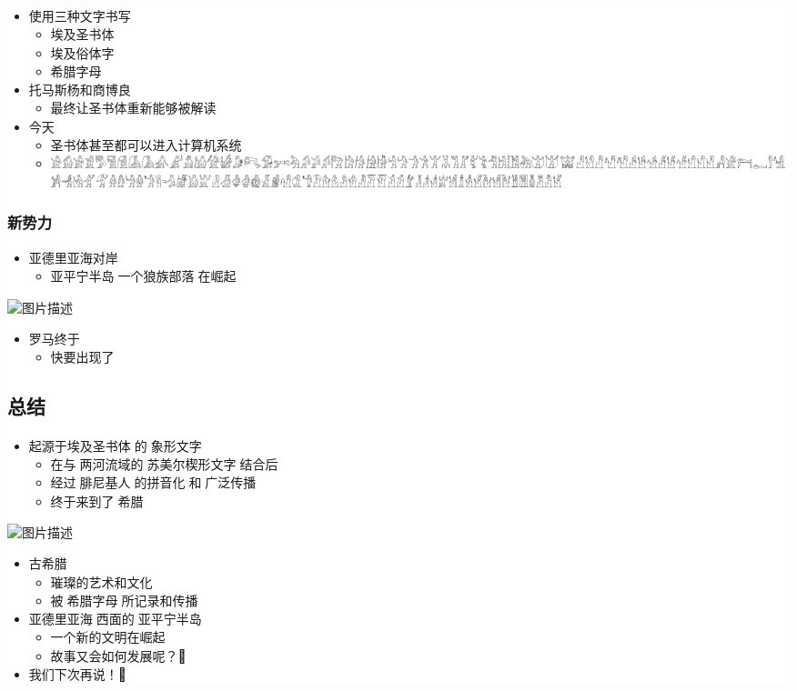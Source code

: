 - 使用三种文字书写
	- 埃及圣书体
	- 埃及俗体字
	- 希腊字母
- 托马斯杨和商博良
	- 最终让圣书体重新能够被解读
- 今天
	- 圣书体甚至都可以进入计算机系统
	- 𓀀𓀁𓀂𓀃𓀄𓀅𓀆𓀇𓀈𓀉𓀊𓀋𓀌𓀍𓀎𓀏𓀐𓀑𓀒𓀓𓀔𓀕𓀖𓀗𓀘𓀙𓀚𓀛𓀜𓀝𓀞𓀟𓀠𓀡𓀢𓀣𓀤𓀥𓀦𓀧𓀨𓀩𓀪𓀫𓀬𓀭𓀮𓀯𓀰𓀱𓀲𓀳𓀴𓀵𓀶𓀷𓀸𓀹𓀺𓀻𓁁𓁀𓀿𓀾𓀽𓀼𓁂𓁃𓁄𓁅𓁆𓁇𓁍𓁌𓁋𓁊𓁉𓁈𓁎𓁏𓁐𓁑𓁒𓁓𓁔𓁕𓁖𓁗𓁘𓁙𓁟𓁞𓁝𓁜𓁛𓁚𓁠𓁡𓁢𓁣𓁤𓁥𓁦𓁧𓁨𓁩𓁯𓁮𓁭𓁬𓁫𓁪𓁰𓁱𓁲𓁳𓁴𓁵

### 新势力

- 亚德里亚海对岸
	- 亚平宁半岛 一个狼族部落 在崛起

![图片描述](https://doc.shiyanlou.com/courses/uid1190679-20230327-1679908964233)

- 罗马终于 
	- 快要出现了

## 总结

- 起源于埃及圣书体 的 象形文字
	- 在与 两河流域的 苏美尔楔形文字 结合后
	- 经过 腓尼基人 的拼音化 和 广泛传播
	- 终于来到了 希腊

![图片描述](https://doc.shiyanlou.com/courses/uid1190679-20230202-1675342434704)

- 古希腊 
	- 璀璨的艺术和文化 
	- 被 希腊字母 所记录和传播
- 亚德里亚海 西面的 亚平宁半岛
	- 一个新的文明在崛起
	- 故事又会如何发展呢？🤔
- 我们下次再说！👋